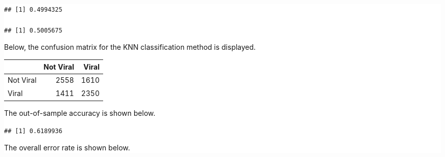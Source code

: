     ## [1] 0.4994325

    ## [1] 0.5005675

Below, the confusion matrix for the KNN classification method is
displayed.
<table class="table" style="margin-left: auto; margin-right: auto;">
<thead>
<tr>
<th style="text-align:left;">
</th>
<th style="text-align:right;">
Not Viral
</th>
<th style="text-align:right;">
Viral
</th>
</tr>
</thead>
<tbody>
<tr>
<td style="text-align:left;">
Not Viral
</td>
<td style="text-align:right;">
2558
</td>
<td style="text-align:right;">
1610
</td>
</tr>
<tr>
<td style="text-align:left;">
Viral
</td>
<td style="text-align:right;">
1411
</td>
<td style="text-align:right;">
2350
</td>
</tr>
</tbody>
</table>

The out-of-sample accuracy is shown below.

    ## [1] 0.6189936

The overall error rate is shown below.
